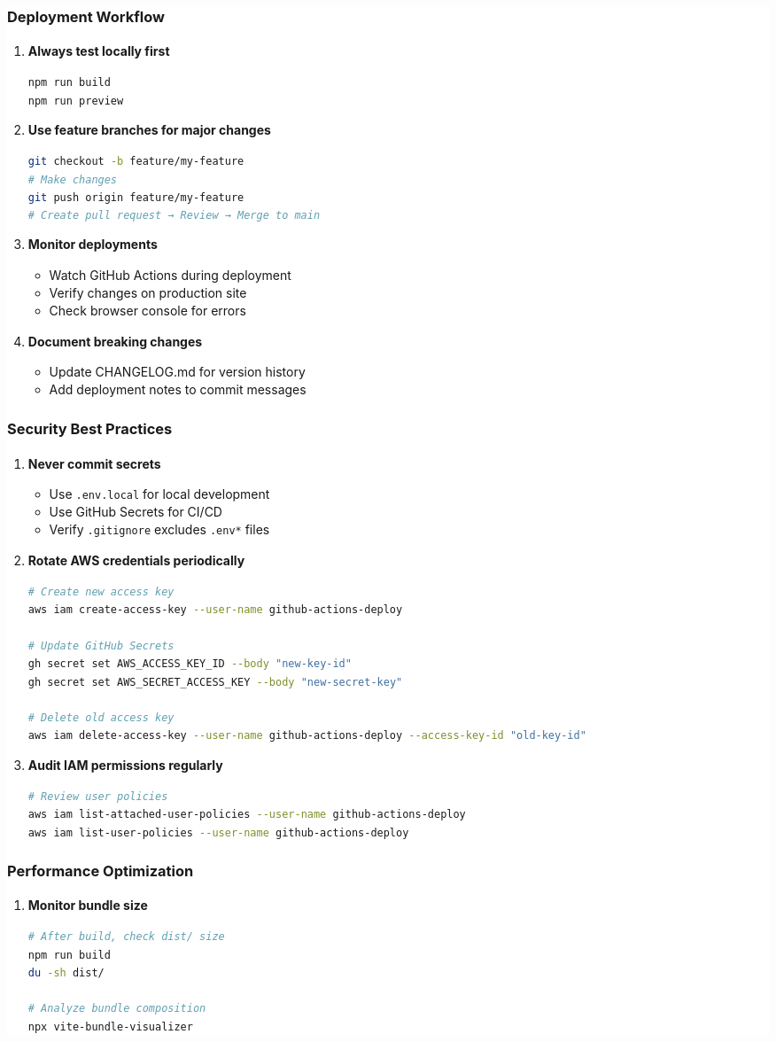 ### Deployment Workflow

1. **Always test locally first**
   ```bash
   npm run build
   npm run preview
   ```

2. **Use feature branches for major changes**
   ```bash
   git checkout -b feature/my-feature
   # Make changes
   git push origin feature/my-feature
   # Create pull request → Review → Merge to main
   ```

3. **Monitor deployments**
   - Watch GitHub Actions during deployment
   - Verify changes on production site
   - Check browser console for errors

4. **Document breaking changes**
   - Update CHANGELOG.md for version history
   - Add deployment notes to commit messages

### Security Best Practices

1. **Never commit secrets**
   - Use `.env.local` for local development
   - Use GitHub Secrets for CI/CD
   - Verify `.gitignore` excludes `.env*` files

2. **Rotate AWS credentials periodically**
   ```bash
   # Create new access key
   aws iam create-access-key --user-name github-actions-deploy

   # Update GitHub Secrets
   gh secret set AWS_ACCESS_KEY_ID --body "new-key-id"
   gh secret set AWS_SECRET_ACCESS_KEY --body "new-secret-key"

   # Delete old access key
   aws iam delete-access-key --user-name github-actions-deploy --access-key-id "old-key-id"
   ```

3. **Audit IAM permissions regularly**
   ```bash
   # Review user policies
   aws iam list-attached-user-policies --user-name github-actions-deploy
   aws iam list-user-policies --user-name github-actions-deploy
   ```

### Performance Optimization

1. **Monitor bundle size**
   ```bash
   # After build, check dist/ size
   npm run build
   du -sh dist/

   # Analyze bundle composition
   npx vite-bundle-visualizer
   ```

